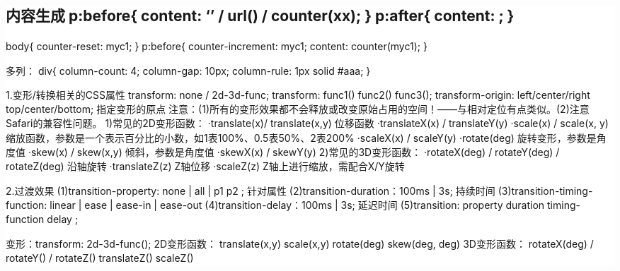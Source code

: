 内容生成
p:before{
	content:  ‘’ / url() / counter(xx);
}
p:after{
	content: ;
}
-----------
body{
	counter-reset: myc1;
}
p:before{
	counter-increment: myc1;
	content: counter(myc1);
}

多列：
div{
	column-count: 4;
	column-gap: 10px;
	column-rule: 1px solid #aaa;
} 


1.变形/转换相关的CSS属性
  transform:  none / 2d-3d-func;
  transform:  func1()  func2()  func3();
  transform-origin: left/center/right  top/center/bottom;  指定变形的原点
  注意：(1)所有的变形效果都不会释放或改变原始占用的空间！——与相对定位有点类似。(2)注意Safari的兼容性问题。
  1)常见的2D变形函数：
	·translate(x)/ translate(x,y)  位移函数
	·translateX(x) / translateY(y)
	·scale(x) / scale(x, y)  缩放函数，参数是一个表示百分比的小数，如1表100%、0.5表50%、2表200%
	·scaleX(x) / scaleY(y)
	·rotate(deg)  旋转变形，参数是角度值
	·skew(x) / skew(x,y)  倾斜，参数是角度值
	·skewX(x) / skewY(y)
  2)常见的3D变形函数：
	·rotateX(deg) / rotateY(deg) / rotateZ(deg) 沿轴旋转
	·translateZ(z)  Z轴位移
	·scaleZ(z)  Z轴上进行缩放，需配合X/Y旋转

2.过渡效果
  (1)transition-property: none  |  all  |  p1 p2 ; 针对属性
  (2)transition-duration：100ms | 3s; 持续时间
  (3)transition-timing-function: linear | ease | ease-in | ease-out
  (4)transition-delay：100ms | 3s;  延迟时间
  (5)transition: property  duration  timing-function  delay ;




变形：transform: 2d-3d-func();
2D变形函数：
	translate(x,y)
	scale(x,y)
	rotate(deg)
	skew(deg, deg)
3D变形函数：
	rotateX(deg) / rotateY() / rotateZ()
	translateZ()
	scaleZ()
